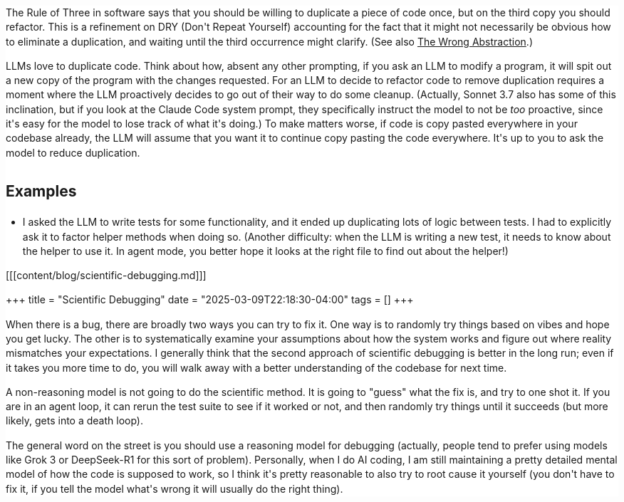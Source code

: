 The Rule of Three in software says that you should be willing to duplicate a
piece of code once, but on the third copy you should refactor.  This is a
refinement on DRY (Don't Repeat Yourself) accounting for the fact that it
might not necessarily be obvious how to eliminate a duplication, and waiting
until the third occurrence might clarify.  (See also [The Wrong
Abstraction](https://sandimetz.com/blog/2016/1/20/the-wrong-abstraction).)

LLMs love to duplicate code.  Think about how, absent any other prompting, if
you ask an LLM to modify a program, it will spit out a new copy of the program
with the changes requested.  For an LLM to decide to refactor code to remove
duplication requires a moment where the LLM proactively decides to go out of
their way to do some cleanup.  (Actually, Sonnet 3.7 also has some of this
inclination, but if you look at the Claude Code system prompt, they
specifically instruct the model to not be *too* proactive, since it's easy for
the model to lose track of what it's doing.)  To make matters worse, if code
is copy pasted everywhere in your codebase already, the LLM will assume that
you want it to continue copy pasting the code everywhere.  It's up to you to
ask the model to reduce duplication.

## Examples

- I asked the LLM to write tests for some functionality, and it ended up
  duplicating lots of logic between tests.  I had to explicitly ask it to
  factor helper methods when doing so.  (Another difficulty: when the LLM is
  writing a new test, it needs to know about the helper to use it.  In agent
  mode, you better hope it looks at the right file to find out about the
  helper!)

[[[content/blog/scientific-debugging.md]]]

+++
title = "Scientific Debugging"
date = "2025-03-09T22:18:30-04:00"
tags = []
+++

When there is a bug, there are broadly two ways you can try to fix it.  One
way is to randomly try things based on vibes and hope you get lucky.  The
other is to systematically examine your assumptions about how the system works
and figure out where reality mismatches your expectations.  I generally think
that the second approach of scientific debugging is better in the long run;
even if it takes you more time to do, you will walk away with a better
understanding of the codebase for next time.

A non-reasoning model is not going to do the scientific method.  It is going
to "guess" what the fix is, and try to one shot it.  If you are in an agent
loop, it can rerun the test suite to see if it worked or not, and then
randomly try things until it succeeds (but more likely, gets into a death
loop).

The general word on the street is you should use a reasoning model for
debugging (actually, people tend to prefer using models like Grok 3 or
DeepSeek-R1 for this sort of problem).  Personally, when I do AI coding, I am
still maintaining a pretty detailed mental model of how the code is supposed
to work, so I think it's pretty reasonable to also try to root cause it yourself (you don't have to fix it, if you tell the model what's wrong it will usually do the right thing).
